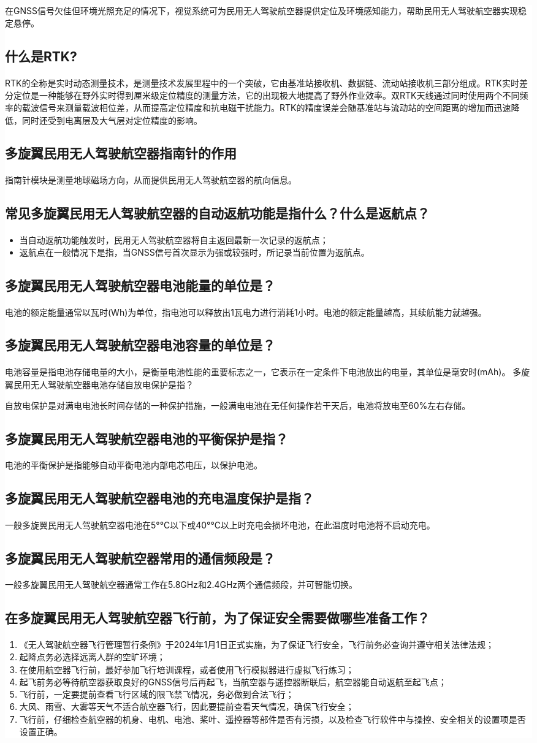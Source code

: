 在GNSS信号欠佳但环境光照充足的情况下，视觉系统可为民用无人驾驶航空器提供定位及环境感知能力，帮助民用无人驾驶航空器实现稳定悬停。

## 什么是RTK?

RTK的全称是实时动态测量技术，是测量技术发展里程中的一个突破，它由基准站接收机、数据链、流动站接收机三部分组成。RTK实时差分定位是一种能够在野外实时得到厘米级定位精度的测量方法，它的出现极大地提高了野外作业效率。双RTK天线通过同时使用两个不同频率的载波信号来测量载波相位差，从而提高定位精度和抗电磁干扰能力。RTK的精度误差会随基准站与流动站的空间距离的增加而迅速降低，同时还受到电离层及大气层对定位精度的影响。

## 多旋翼民用无人驾驶航空器指南针的作用

指南针模块是测量地球磁场方向，从而提供民用无人驾驶航空器的航向信息。

## 常见多旋翼民用无人驾驶航空器的自动返航功能是指什么？什么是返航点？

- 当自动返航功能触发时，民用无人驾驶航空器将自主返回最新一次记录的返航点；
- 返航点在一般情况下是指，当GNSS信号首次显示为强或较强时，所记录当前位置为返航点。

## 多旋翼民用无人驾驶航空器电池能量的单位是？

电池的额定能量通常以瓦时(Wh)为单位，指电池可以释放出1瓦电力进行消耗1小时。电池的额定能量越高，其续航能力就越强。

## 多旋翼民用无人驾驶航空器电池容量的单位是？

电池容量是指电池存储电量的大小，是衡量电池性能的重要标志之一，它表示在一定条件下电池放出的电量，其单位是毫安时(mAh)。
多旋翼民用无人驾驶航空器电池存储自放电保护是指？

自放电保护是对满电电池长时间存储的一种保护措施，一般满电电池在无任何操作若干天后，电池将放电至60%左右存储。

## 多旋翼民用无人驾驶航空器电池的平衡保护是指？

电池的平衡保护是指能够自动平衡电池内部电芯电压，以保护电池。

## 多旋翼民用无人驾驶航空器电池的充电温度保护是指？

一般多旋翼民用无人驾驶航空器电池在5°℃以下或40°℃以上时充电会损坏电池，在此温度时电池将不启动充电。

## 多旋翼民用无人驾驶航空器常用的通信频段是？

一般多旋翼民用无人驾驶航空器通常工作在5.8GHz和2.4GHz两个通信频段，并可智能切换。

## 在多旋翼民用无人驾驶航空器飞行前，为了保证安全需要做哪些准备工作？ 

1. 《无人驾驶航空器飞行管理暂行条例》于2024年1月1日正式实施，为了保证飞行安全，飞行前务必查询并遵守相关法律法规；
2. 起降点务必选择远离人群的空旷环境；
3. 在使用航空器飞行前，最好参加飞行培训课程，或者使用飞行模拟器进行虚拟飞行练习；
4. 起飞前务必等待航空器获取良好的GNSS信号后再起飞，当航空器与遥控器断联后，航空器能自动返航至起飞点；
5. 飞行前，一定要提前查看飞行区域的限飞禁飞情况，务必做到合法飞行；
6. 大风、雨雪、大雾等天气不适合航空器飞行，因此要提前查看天气情况，确保飞行安全；
7. 飞行前，仔细检查航空器的机身、电机、电池、桨叶、遥控器等部件是否有污损，以及检查飞行软件中与操控、安全相关的设置项是否设置正确。
